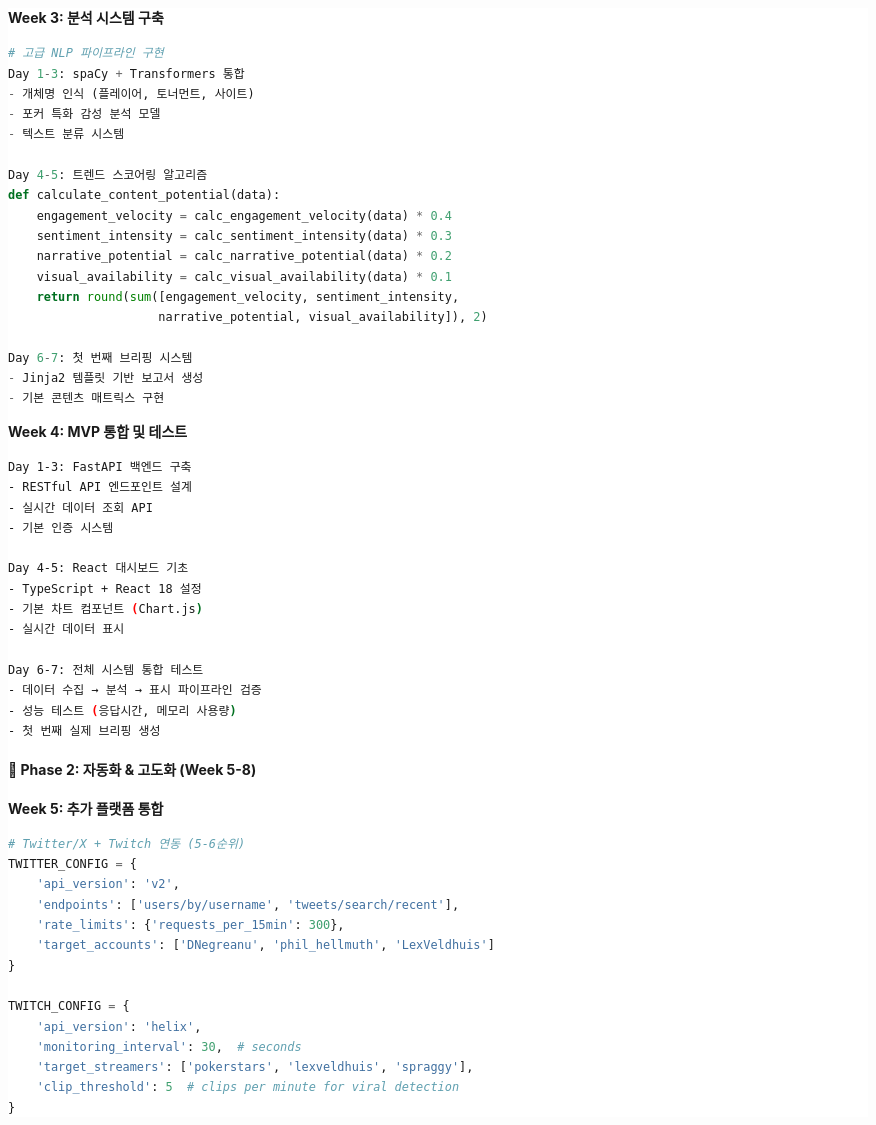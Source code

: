 **Week 3: 분석 시스템 구축**
```python
# 고급 NLP 파이프라인 구현
Day 1-3: spaCy + Transformers 통합
- 개체명 인식 (플레이어, 토너먼트, 사이트)
- 포커 특화 감성 분석 모델
- 텍스트 분류 시스템

Day 4-5: 트렌드 스코어링 알고리즘
def calculate_content_potential(data):
    engagement_velocity = calc_engagement_velocity(data) * 0.4
    sentiment_intensity = calc_sentiment_intensity(data) * 0.3
    narrative_potential = calc_narrative_potential(data) * 0.2
    visual_availability = calc_visual_availability(data) * 0.1
    return round(sum([engagement_velocity, sentiment_intensity, 
                     narrative_potential, visual_availability]), 2)

Day 6-7: 첫 번째 브리핑 시스템
- Jinja2 템플릿 기반 보고서 생성
- 기본 콘텐츠 매트릭스 구현
```

**Week 4: MVP 통합 및 테스트**
```bash
Day 1-3: FastAPI 백엔드 구축
- RESTful API 엔드포인트 설계
- 실시간 데이터 조회 API
- 기본 인증 시스템

Day 4-5: React 대시보드 기초
- TypeScript + React 18 설정
- 기본 차트 컴포넌트 (Chart.js)
- 실시간 데이터 표시

Day 6-7: 전체 시스템 통합 테스트
- 데이터 수집 → 분석 → 표시 파이프라인 검증
- 성능 테스트 (응답시간, 메모리 사용량)
- 첫 번째 실제 브리핑 생성
```

#### 🚀 Phase 2: 자동화 & 고도화 (Week 5-8)

**Week 5: 추가 플랫폼 통합**
```python
# Twitter/X + Twitch 연동 (5-6순위)
TWITTER_CONFIG = {
    'api_version': 'v2',
    'endpoints': ['users/by/username', 'tweets/search/recent'],
    'rate_limits': {'requests_per_15min': 300},
    'target_accounts': ['DNegreanu', 'phil_hellmuth', 'LexVeldhuis']
}

TWITCH_CONFIG = {
    'api_version': 'helix',
    'monitoring_interval': 30,  # seconds
    'target_streamers': ['pokerstars', 'lexveldhuis', 'spraggy'],
    'clip_threshold': 5  # clips per minute for viral detection
}
```
